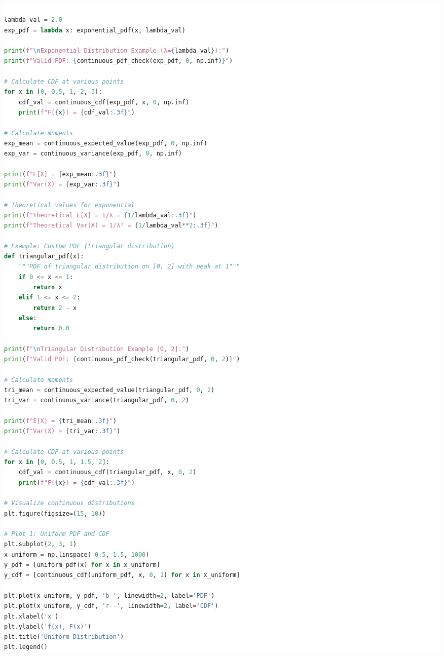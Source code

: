 ```python

lambda_val = 2.0
exp_pdf = lambda x: exponential_pdf(x, lambda_val)

print(f"\nExponential Distribution Example (λ={lambda_val}):")
print(f"Valid PDF: {continuous_pdf_check(exp_pdf, 0, np.inf)}")

# Calculate CDF at various points
for x in [0, 0.5, 1, 2, 3]:
    cdf_val = continuous_cdf(exp_pdf, x, 0, np.inf)
    print(f"F({x}) = {cdf_val:.3f}")

# Calculate moments
exp_mean = continuous_expected_value(exp_pdf, 0, np.inf)
exp_var = continuous_variance(exp_pdf, 0, np.inf)

print(f"E[X] = {exp_mean:.3f}")
print(f"Var(X) = {exp_var:.3f}")

# Theoretical values for exponential
print(f"Theoretical E[X] = 1/λ = {1/lambda_val:.3f}")
print(f"Theoretical Var(X) = 1/λ² = {1/lambda_val**2:.3f}")

# Example: Custom PDF (triangular distribution)
def triangular_pdf(x):
    """PDF of triangular distribution on [0, 2] with peak at 1"""
    if 0 <= x <= 1:
        return x
    elif 1 <= x <= 2:
        return 2 - x
    else:
        return 0.0

print(f"\nTriangular Distribution Example [0, 2]:")
print(f"Valid PDF: {continuous_pdf_check(triangular_pdf, 0, 2)}")

# Calculate moments
tri_mean = continuous_expected_value(triangular_pdf, 0, 2)
tri_var = continuous_variance(triangular_pdf, 0, 2)

print(f"E[X] = {tri_mean:.3f}")
print(f"Var(X) = {tri_var:.3f}")

# Calculate CDF at various points
for x in [0, 0.5, 1, 1.5, 2]:
    cdf_val = continuous_cdf(triangular_pdf, x, 0, 2)
    print(f"F({x}) = {cdf_val:.3f}")

# Visualize continuous distributions
plt.figure(figsize=(15, 10))

# Plot 1: Uniform PDF and CDF
plt.subplot(2, 3, 1)
x_uniform = np.linspace(-0.5, 1.5, 1000)
y_pdf = [uniform_pdf(x) for x in x_uniform]
y_cdf = [continuous_cdf(uniform_pdf, x, 0, 1) for x in x_uniform]

plt.plot(x_uniform, y_pdf, 'b-', linewidth=2, label='PDF')
plt.plot(x_uniform, y_cdf, 'r--', linewidth=2, label='CDF')
plt.xlabel('x')
plt.ylabel('f(x), F(x)')
plt.title('Uniform Distribution')
plt.legend()
```